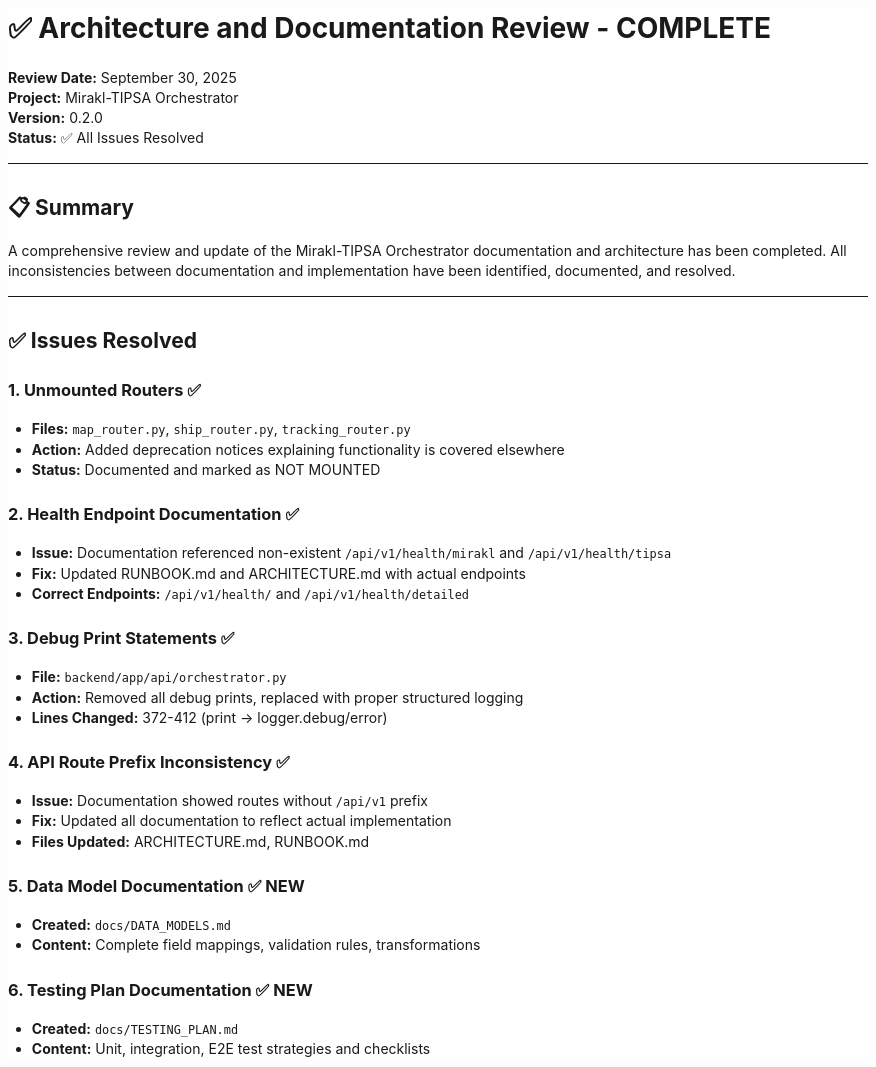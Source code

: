 # ✅ Architecture and Documentation Review - COMPLETE

**Review Date:** September 30, 2025  
**Project:** Mirakl-TIPSA Orchestrator  
**Version:** 0.2.0  
**Status:** ✅ All Issues Resolved

---

## 📋 Summary

A comprehensive review and update of the Mirakl-TIPSA Orchestrator documentation and architecture has been completed. All inconsistencies between documentation and implementation have been identified, documented, and resolved.

---

## ✅ Issues Resolved

### 1. **Unmounted Routers** ✅
- **Files:** `map_router.py`, `ship_router.py`, `tracking_router.py`
- **Action:** Added deprecation notices explaining functionality is covered elsewhere
- **Status:** Documented and marked as NOT MOUNTED

### 2. **Health Endpoint Documentation** ✅
- **Issue:** Documentation referenced non-existent `/api/v1/health/mirakl` and `/api/v1/health/tipsa`
- **Fix:** Updated RUNBOOK.md and ARCHITECTURE.md with actual endpoints
- **Correct Endpoints:** `/api/v1/health/` and `/api/v1/health/detailed`

### 3. **Debug Print Statements** ✅
- **File:** `backend/app/api/orchestrator.py`
- **Action:** Removed all debug prints, replaced with proper structured logging
- **Lines Changed:** 372-412 (print → logger.debug/error)

### 4. **API Route Prefix Inconsistency** ✅
- **Issue:** Documentation showed routes without `/api/v1` prefix
- **Fix:** Updated all documentation to reflect actual implementation
- **Files Updated:** ARCHITECTURE.md, RUNBOOK.md

### 5. **Data Model Documentation** ✅ NEW
- **Created:** `docs/DATA_MODELS.md`
- **Content:** Complete field mappings, validation rules, transformations

### 6. **Testing Plan Documentation** ✅ NEW
- **Created:** `docs/TESTING_PLAN.md`
- **Content:** Unit, integration, E2E test strategies and checklists
